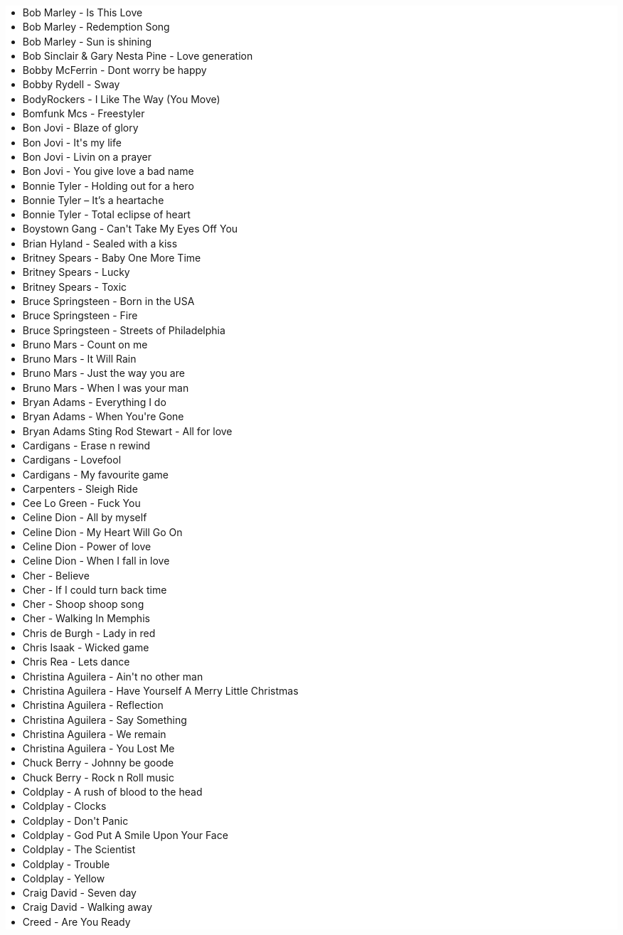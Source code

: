 * Bob Marley - Is This Love
* Bob Marley - Redemption Song
* Bob Marley - Sun is shining
* Bob Sinclair & Gary Nesta Pine - Love generation
* Bobby McFerrin - Dont worry be happy
* Bobby Rydell - Sway
* BodyRockers - I Like The Way (You Move)
* Bomfunk Mcs - Freestyler
* Bon Jovi - Blaze of glory
* Bon Jovi - It's my life
* Bon Jovi - Livin on a prayer
* Bon Jovi - You give love a bad name
* Bonnie Tyler - Holding out for a hero
* Bonnie Tyler – It’s a heartache
* Bonnie Tyler - Total eclipse of heart
* Boystown Gang - Can't Take My Eyes Off You
* Brian Hyland - Sealed with a kiss
* Britney Spears - Baby One More Time
* Britney Spears - Lucky
* Britney Spears - Toxic
* Bruce Springsteen - Born in the USA
* Bruce Springsteen - Fire
* Bruce Springsteen - Streets of Philadelphia
* Bruno Mars - Count on me
* Bruno Mars - It Will Rain
* Bruno Mars - Just the way you are
* Bruno Mars - When I was your man
* Bryan Adams - Everything I do
* Bryan Adams - When You're Gone
* Bryan Adams Sting Rod Stewart - All for love
* Cardigans - Erase n rewind
* Cardigans - Lovefool
* Cardigans - My favourite game
* Carpenters - Sleigh Ride
* Cee Lo Green - Fuck You
* Celine Dion - All by myself
* Celine Dion - My Heart Will Go On
* Celine Dion - Power of love
* Celine Dion - When I fall in love
* Cher - Believe
* Cher - If I could turn back time
* Cher - Shoop shoop song
* Cher - Walking In Memphis
* Chris de Burgh - Lady in red
* Chris Isaak - Wicked game
* Chris Rea - Lets dance
* Christina Aguilera - Ain't no other man
* Christina Aguilera - Have Yourself A Merry Little Christmas
* Christina Aguilera - Reflection
* Christina Aguilera - Say Something
* Christina Aguilera - We remain
* Christina Aguilera - You Lost Me
* Chuck Berry - Johnny be goode
* Chuck Berry - Rock n Roll music
* Coldplay - A rush of blood to the head
* Coldplay - Clocks
* Coldplay - Don't Panic
* Coldplay - God Put A Smile Upon Your Face
* Coldplay - The Scientist
* Coldplay - Trouble
* Coldplay - Yellow
* Craig David - Seven day
* Craig David - Walking away
* Creed - Are You Ready
